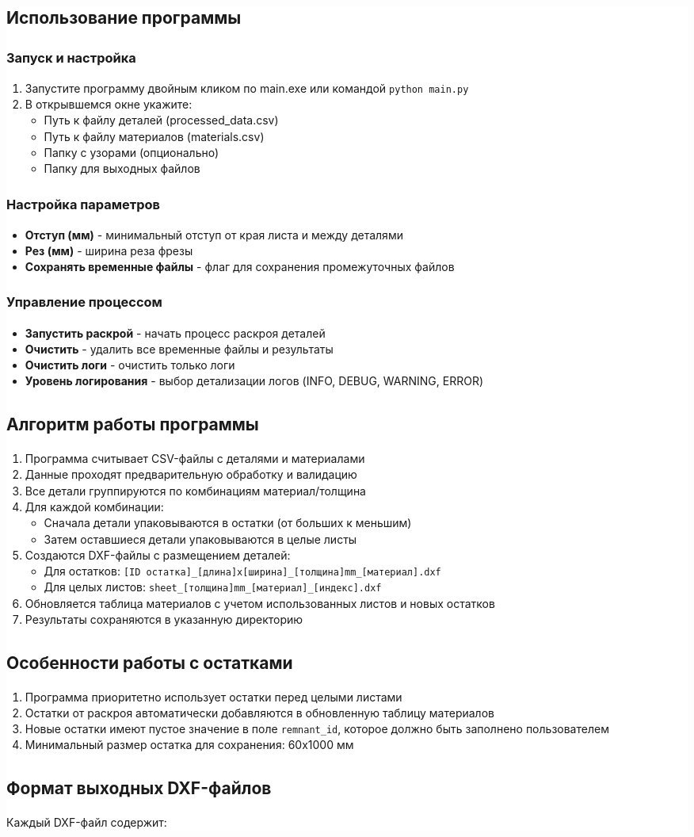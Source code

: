 ## Использование программы

### Запуск и настройка

1. Запустите программу двойным кликом по main.exe или командой `python main.py`
2. В открывшемся окне укажите:
   - Путь к файлу деталей (processed_data.csv)
   - Путь к файлу материалов (materials.csv)
   - Папку с узорами (опционально)
   - Папку для выходных файлов

### Настройка параметров

- **Отступ (мм)** - минимальный отступ от края листа и между деталями
- **Рез (мм)** - ширина реза фрезы
- **Сохранять временные файлы** - флаг для сохранения промежуточных файлов

### Управление процессом

- **Запустить раскрой** - начать процесс раскроя деталей
- **Очистить** - удалить все временные файлы и результаты
- **Очистить логи** - очистить только логи
- **Уровень логирования** - выбор детализации логов (INFO, DEBUG, WARNING, ERROR)

## Алгоритм работы программы

1. Программа считывает CSV-файлы с деталями и материалами
2. Данные проходят предварительную обработку и валидацию
3. Все детали группируются по комбинациям материал/толщина
4. Для каждой комбинации:
   - Сначала детали упаковываются в остатки (от больших к меньшим)
   - Затем оставшиеся детали упаковываются в целые листы
5. Создаются DXF-файлы с размещением деталей:
   - Для остатков: `[ID остатка]_[длина]x[ширина]_[толщина]mm_[материал].dxf`
   - Для целых листов: `sheet_[толщина]mm_[материал]_[индекс].dxf`
6. Обновляется таблица материалов с учетом использованных листов и новых остатков
7. Результаты сохраняются в указанную директорию

## Особенности работы с остатками

1. Программа приоритетно использует остатки перед целыми листами
2. Остатки от раскроя автоматически добавляются в обновленную таблицу материалов
3. Новые остатки имеют пустое значение в поле `remnant_id`, которое должно быть заполнено пользователем
4. Минимальный размер остатка для сохранения: 60x1000 мм

## Формат выходных DXF-файлов

Каждый DXF-файл содержит:
